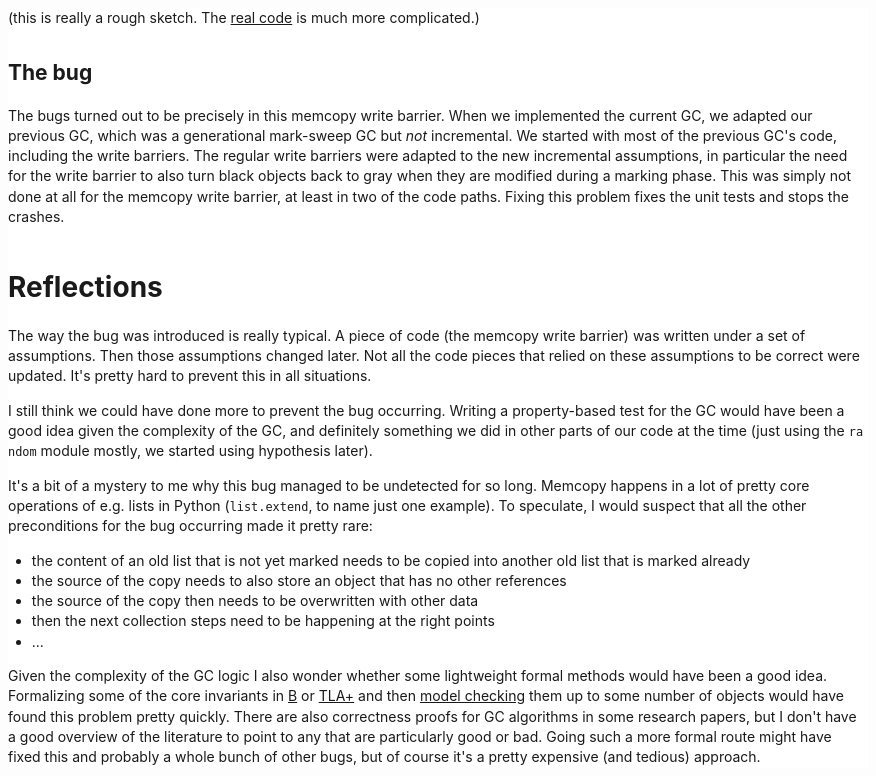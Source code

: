 (this is really a rough sketch. The [real
code](https://github.com/pypy/pypy/blob/789f964fff59c722b0872abcdc56d2b1373a9f3b/rpython/rlib/rgc.py#L365)
is much more complicated.)

## The bug

The bugs turned out to be precisely in this memcopy write barrier. When we
implemented the current GC, we adapted our previous GC, which was a
generational mark-sweep GC but *not* incremental. We started with most of the
previous GC's code, including the write barriers. The regular write barriers
were adapted to the new incremental assumptions, in particular the need for the
write barrier to also turn black objects back to gray when they are modified
during a marking phase. This was simply not done at all for the memcopy write
barrier, at least in two of the code paths. Fixing this problem fixes the unit
tests and stops the crashes.

# Reflections

The way the bug was introduced is really typical. A piece of code (the memcopy
write barrier) was written under a set of assumptions. Then those assumptions
changed later. Not all the code pieces that relied on these assumptions to be
correct were updated. It's pretty hard to prevent this in all situations.

I still think we could have done more to prevent the bug occurring. Writing a
property-based test for the GC would have been a good idea given the complexity
of the GC, and definitely something we did in other parts of our code at the
time (just using the `random` module mostly, we started using hypothesis
later).

It's a bit of a mystery to me why this bug managed to be undetected for so
long. Memcopy happens in a lot of pretty core operations of e.g. lists in
Python (`list.extend`, to name just one example). To speculate, I would suspect
that all the other preconditions for the bug occurring made it pretty rare:

- the content of an old list that is not yet marked needs to be copied into
  another old list that is marked already
- the source of the copy needs to also store an object that has no other
  references
- the source of the copy then needs to be overwritten with other data
- then the next collection steps need to be happening at the right points
- ...

Given the complexity of the GC logic I also wonder whether some lightweight
formal methods would have been a good idea. Formalizing some of the core
invariants in [B](https://en.wikipedia.org/wiki/B-Method) or
[TLA+](https://en.wikipedia.org/wiki/TLA%2B) and then [model
checking](https://en.wikipedia.org/wiki/Model_checking) them up to some number
of
objects would have found this problem pretty quickly. There are also correctness
proofs for GC algorithms in some research papers, but I don't have a good
overview of the literature to point to any that are particularly good or bad.
Going such a more formal route might have fixed this and probably a whole bunch
of other bugs, but of course it's a pretty expensive (and tedious) approach.

